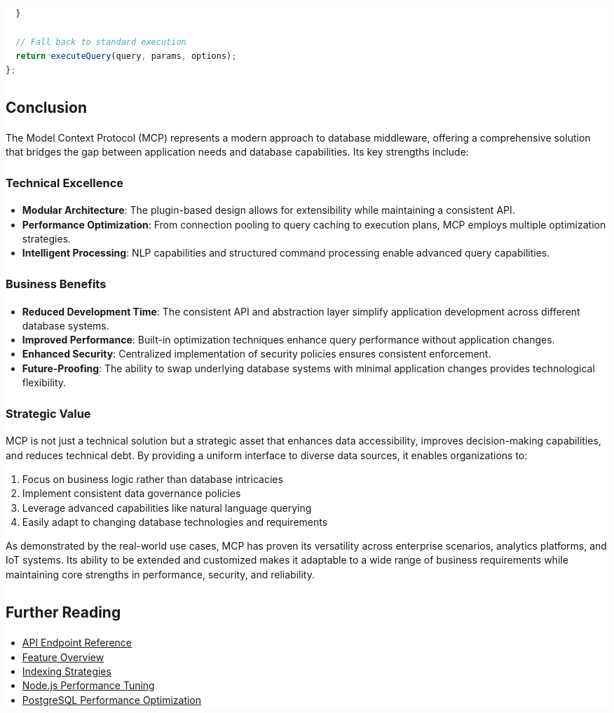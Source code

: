 ```javascript
  }
  
  // Fall back to standard execution
  return executeQuery(query, params, options);
};
```

## Conclusion

The Model Context Protocol (MCP) represents a modern approach to database middleware, offering a comprehensive solution that bridges the gap between application needs and database capabilities. Its key strengths include:

### Technical Excellence

- **Modular Architecture**: The plugin-based design allows for extensibility while maintaining a consistent API.
- **Performance Optimization**: From connection pooling to query caching to execution plans, MCP employs multiple optimization strategies.
- **Intelligent Processing**: NLP capabilities and structured command processing enable advanced query capabilities.

### Business Benefits

- **Reduced Development Time**: The consistent API and abstraction layer simplify application development across different database systems.
- **Improved Performance**: Built-in optimization techniques enhance query performance without application changes.
- **Enhanced Security**: Centralized implementation of security policies ensures consistent enforcement.
- **Future-Proofing**: The ability to swap underlying database systems with minimal application changes provides technological flexibility.

### Strategic Value

MCP is not just a technical solution but a strategic asset that enhances data accessibility, improves decision-making capabilities, and reduces technical debt. By providing a uniform interface to diverse data sources, it enables organizations to:

1. Focus on business logic rather than database intricacies
2. Implement consistent data governance policies
3. Leverage advanced capabilities like natural language querying
4. Easily adapt to changing database technologies and requirements

As demonstrated by the real-world use cases, MCP has proven its versatility across enterprise scenarios, analytics platforms, and IoT systems. Its ability to be extended and customized makes it adaptable to a wide range of business requirements while maintaining core strengths in performance, security, and reliability.

## Further Reading

- [API Endpoint Reference](./endpoints.md)
- [Feature Overview](./features.md)
- [Indexing Strategies](./indexing_strategies.md)
- [Node.js Performance Tuning](https://nodejs.org/en/docs/guides/dont-block-the-event-loop/)
- [PostgreSQL Performance Optimization](https://www.postgresql.org/docs/current/performance-tips.html) 

